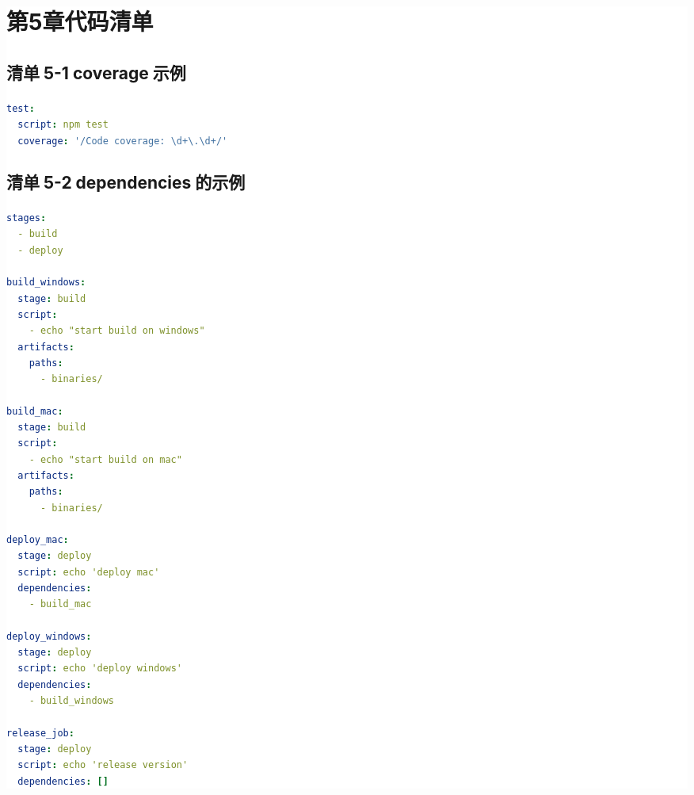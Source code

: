 # 第5章代码清单

## 清单 5-1 coverage 示例
```yaml
test:
  script: npm test
  coverage: '/Code coverage: \d+\.\d+/'
```

## 清单 5-2 dependencies 的示例
```yaml
stages:  
  - build  
  - deploy

build_windows:
  stage: build   
  script: 
    - echo "start build on windows"
  artifacts:
    paths:
      - binaries/

build_mac:
  stage: build
  script: 
    - echo "start build on mac"
  artifacts:
    paths:
      - binaries/

deploy_mac:
  stage: deploy
  script: echo 'deploy mac'
  dependencies:
    - build_mac

deploy_windows:
  stage: deploy
  script: echo 'deploy windows'
  dependencies:
    - build_windows

release_job:
  stage: deploy
  script: echo 'release version'
  dependencies: []
```
